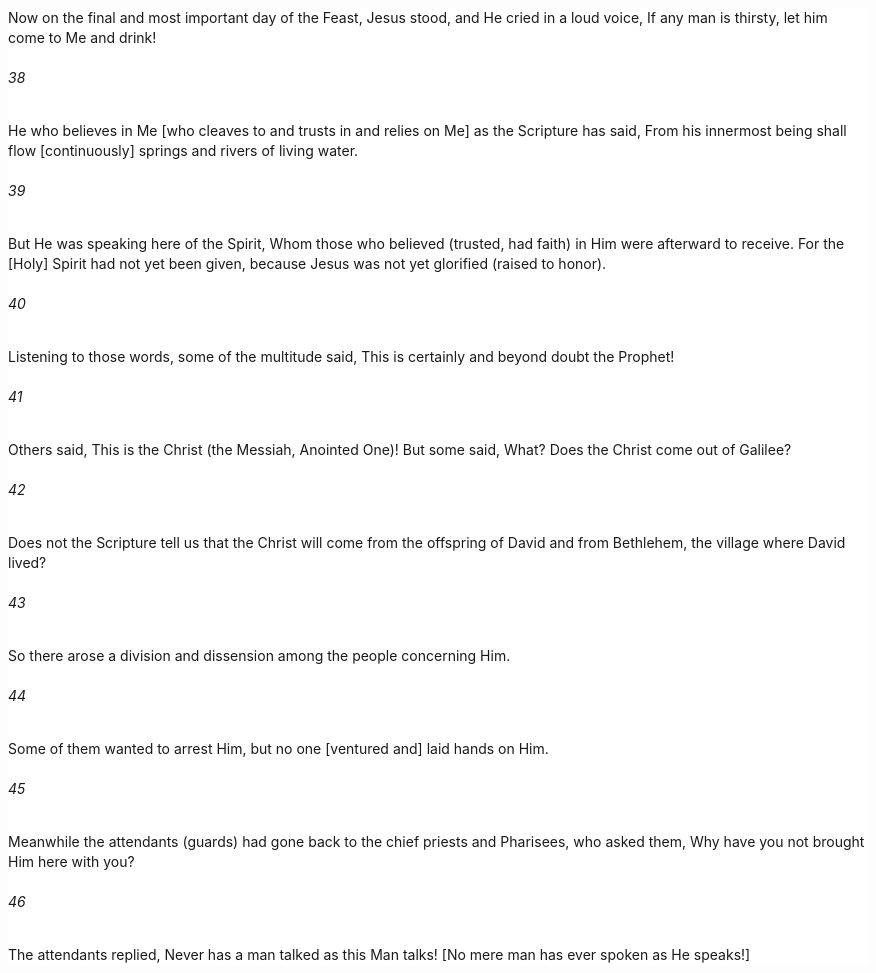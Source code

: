 
Now on the final and most important day of the Feast, Jesus stood, and He cried in a loud voice, If any man is thirsty, let him come to Me and drink! 


###### 38 


He who believes in Me [who cleaves to and trusts in and relies on Me] as the Scripture has said, From his innermost being shall flow [continuously] springs and rivers of living water. 


###### 39 


But He was speaking here of the Spirit, Whom those who believed (trusted, had faith) in Him were afterward to receive. For the [Holy] Spirit had not yet been given, because Jesus was not yet glorified (raised to honor). 


###### 40 


Listening to those words, some of the multitude said, This is certainly and beyond doubt the Prophet! 


###### 41 


Others said, This is the Christ (the Messiah, Anointed One)! But some said, What? Does the Christ come out of Galilee? 


###### 42 


Does not the Scripture tell us that the Christ will come from the offspring of David and from Bethlehem, the village where David lived? 


###### 43 


So there arose a division and dissension among the people concerning Him. 


###### 44 


Some of them wanted to arrest Him, but no one [ventured and] laid hands on Him. 


###### 45 


Meanwhile the attendants (guards) had gone back to the chief priests and Pharisees, who asked them, Why have you not brought Him here with you? 


###### 46 


The attendants replied, Never has a man talked as this Man talks! [No mere man has ever spoken as He speaks!] 
